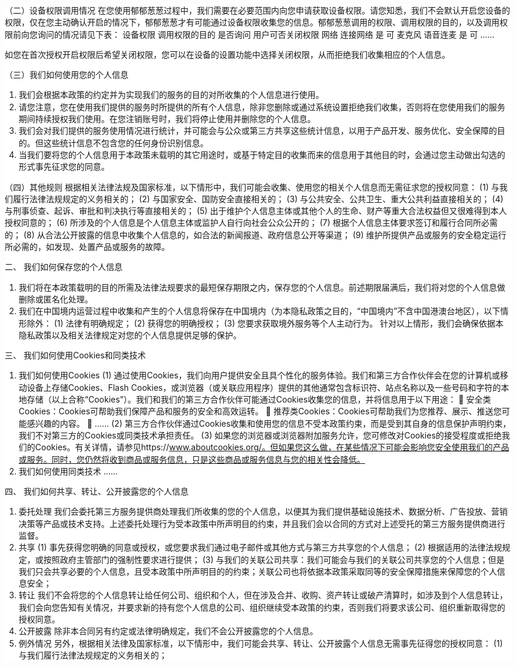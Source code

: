（二）设备权限调用情况
在您使用郁郁葱葱过程中，我们需要在必要范围内向您申请获取设备权限。请您知悉，我们不会默认开启您设备的权限，仅在您主动确认开启的情况下，郁郁葱葱才有可能通过设备权限收集您的信息。郁郁葱葱调用的权限、调用权限的目的，以及调用权限前向您询问的情况请见下表：
设备权限	调用权限的目的	是否询问	用户可否关闭权限
网络	连接网络	是	可
麦克风	语音连麦	是	可
……			

如您在首次授权开启权限后希望关闭权限，您可以在设备的设置功能中选择关闭权限，从而拒绝我们收集相应的个人信息。

（三）我们如何使用您的个人信息
1.	我们会根据本政策的约定并为实现我们的服务的目的对所收集的个人信息进行使用。 
2.	请您注意，您在使用我们提供的服务时所提供的所有个人信息，除非您删除或通过系统设置拒绝我们收集，否则将在您使用我们的服务期间持续授权我们使用。在您注销账号时，我们将停止使用并删除您的个人信息。
3.	我们会对我们提供的服务使用情况进行统计，并可能会与公众或第三方共享这些统计信息，以用于产品开发、服务优化、安全保障的目的。但这些统计信息不包含您的任何身份识别信息。 
4.	当我们要将您的个人信息用于本政策未载明的其它用途时，或基于特定目的收集而来的信息用于其他目的时，会通过您主动做出勾选的形式事先征求您的同意。 

（四）其他规则
根据相关法律法规及国家标准，以下情形中，我们可能会收集、使用您的相关个人信息而无需征求您的授权同意：
(1)	与我们履行法律法规规定的义务相关的；
(2)	与国家安全、国防安全直接相关的；
(3)	与公共安全、公共卫生、重大公共利益直接相关的；
(4)	与刑事侦查、起诉、审批和判决执行等直接相关的；
(5)	出于维护个人信息主体或其他个人的生命、财产等重大合法权益但又很难得到本人授权同意的；
(6)	所涉及的个人信息是个人信息主体或监护人自行向社会公众公开的；
(7)	根据个人信息主体要求签订和履行合同所必需的；
(8)	从合法公开披露的信息中收集个人信息的，如合法的新闻报道、政府信息公开等渠道；
(9)	维护所提供产品或服务的安全稳定运行所必需的，如发现、处置产品或服务的故障。

二、	我们如何保存您的个人信息
1.	我们将在本政策载明的目的所需及法律法规要求的最短保存期限之内，保存您的个人信息。前述期限届满后，我们将对您的个人信息做删除或匿名化处理。
2.	我们在中国境内运营过程中收集和产生的个人信息将保存在中国境内（为本隐私政策之目的，“中国境内”不含中国港澳台地区），以下情形除外：
(1)	法律有明确规定；
(2)	获得您的明确授权；
(3)	您要求获取境外服务等个人主动行为。
针对以上情形，我们会确保依据本隐私政策以及相关法律规定对您的个人信息提供足够的保护。

三、	我们如何使用Cookies和同类技术
1.	我们如何使用Cookies
(1)	通过使用Cookies，我们向用户提供安全且具个性化的服务体验。我们和第三方合作伙伴会在您的计算机或移动设备上存储Cookies、Flash Cookies，或浏览器（或关联应用程序）提供的其他通常包含标识符、站点名称以及一些号码和字符的本地存储（以上合称“Cookies”）。我们和我们的第三方合作伙伴可能通过Cookies收集您的信息，并将信息用于以下用途：
	安全类Cookies：Cookies可帮助我们保障产品和服务的安全和高效运转。
	推荐类Cookies：Cookies可帮助我们为您推荐、展示、推送您可能感兴趣的内容。
	……
(2)	第三方合作伙伴通过Cookies收集和使用您的信息不受本政策约束，而是受到其自身的信息保护声明约束，我们不对第三方的Cookies或同类技术承担责任。
(3)	如果您的浏览器或浏览器附加服务允许，您可修改对Cookies的接受程度或拒绝我们的Cookies。有关详情，请参见https://www.aboutcookies.org/。但如果您这么做，在某些情况下可能会影响您安全使用我们的产品或服务。同时，您仍然将收到商品或服务信息，只是这些商品或服务信息与您的相关性会降低。
2.	我们如何使用同类技术
……

四、	我们如何共享、转让、公开披露您的个人信息
1.	委托处理
我们会委托第三方服务提供商处理我们所收集的您的个人信息，以便其为我们提供基础设施技术、数据分析、广告投放、营销决策等产品或技术支持。上述委托处理行为受本政策中所声明目的约束，并且我们会以合同的方式对上述受托的第三方服务提供商进行监督。
2.	共享
(1)	事先获得您明确的同意或授权，或您要求我们通过电子邮件或其他方式与第三方共享您的个人信息；
(2)	根据适用的法律法规规定，或按照政府主管部门的强制性要求进行提供；
(3)	与我们的关联公司共享：我们可能会与我们的关联公司共享您的个人信息；但是我们只会共享必要的个人信息，且受本政策中所声明目的的约束；关联公司也将依据本政策采取同等的安全保障措施来保障您的个人信息安全；
3.	转让
我们不会将您的个人信息转让给任何公司、组织和个人，但在涉及合并、收购、资产转让或破产清算时，如涉及到个人信息转让，我们会向您告知有关情况，并要求新的持有您个人信息的公司、组织继续受本政策的约束，否则我们将要求该公司、组织重新取得您的授权同意。
4.	公开披露
除非本合同另有约定或法律明确规定，我们不会公开披露您的个人信息。
5.	例外情况
另外，根据相关法律及国家标准，以下情形中，我们可能会共享、转让、公开披露个人信息无需事先征得您的授权同意：
(1)	与我们履行法律法规规定的义务相关的；